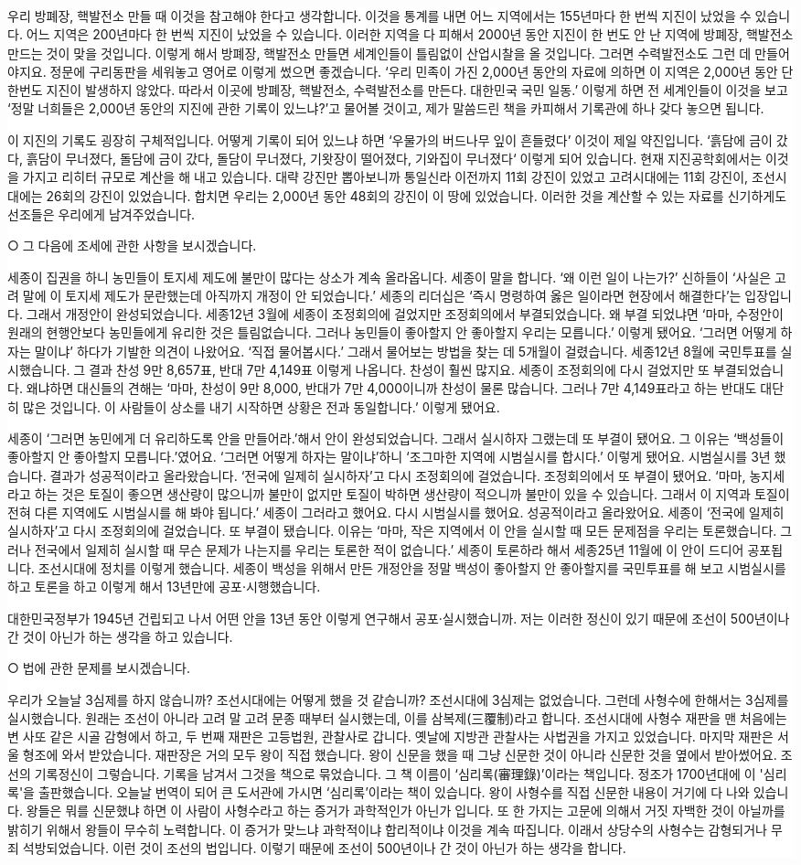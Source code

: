  

  우리 방폐장, 핵발전소 만들 때 이것을 참고해야 한다고 생각합니다. 이것을 통계를 내면 어느 지역에서는 155년마다 한 번씩 지진이 났었을 수 있습니다. 어느 지역은 200년마다 한 번씩 지진이 났었을 수 있습니다. 이러한 지역을 다 피해서 2000년 동안 지진이 한 번도 안 난 지역에 방폐장, 핵발전소 만드는 것이 맞을 것입니다. 이렇게 해서 방폐장, 핵발전소 만들면 세계인들이 틀림없이 산업시찰을 올 것입니다. 그러면 수력발전소도 그런 데 만들어야지요. 정문에 구리동판을 세워놓고 영어로 이렇게 썼으면 좋겠습니다. ‘우리 민족이 가진 2,000년 동안의 자료에 의하면 이 지역은 2,000년 동안 단 한번도 지진이 발생하지 않았다. 따라서 이곳에 방폐장, 핵발전소, 수력발전소를 만든다. 대한민국 국민 일동.’ 이렇게 하면 전 세계인들이 이것을 보고 ‘정말 너희들은 2,000년 동안의 지진에 관한 기록이 있느냐?’고 물어볼 것이고, 제가 말씀드린 책을 카피해서 기록관에 하나 갖다 놓으면 됩니다.

 

  이 지진의 기록도 굉장히 구체적입니다. 어떻게 기록이 되어 있느냐 하면 ‘우물가의 버드나무 잎이 흔들렸다’ 이것이 제일 약진입니다. ‘흙담에 금이 갔다, 흙담이 무너졌다, 돌담에 금이 갔다, 돌담이 무너졌다, 기왓장이 떨어졌다, 기와집이 무너졌다‘ 이렇게 되어 있습니다. 현재 지진공학회에서는 이것을 가지고 리히터 규모로 계산을 해 내고 있습니다. 대략 강진만 뽑아보니까 통일신라 이전까지 11회 강진이 있었고 고려시대에는 11회 강진이, 조선시대에는 26회의 강진이 있었습니다. 합치면 우리는 2,000년 동안 48회의 강진이 이 땅에 있었습니다. 이러한 것을 계산할 수 있는 자료를 신기하게도 선조들은 우리에게 남겨주었습니다.

 

○ 그 다음에 조세에 관한 사항을 보시겠습니다.

 

  세종이 집권을 하니 농민들이 토지세 제도에 불만이 많다는 상소가 계속 올라옵니다. 세종이 말을 합니다. ‘왜 이런 일이 나는가?’ 신하들이 ‘사실은 고려 말에 이 토지세 제도가 문란했는데 아직까지 개정이 안 되었습니다.’ 세종의 리더십은 ‘즉시 명령하여 옳은 일이라면 현장에서 해결한다’는 입장입니다. 그래서 개정안이 완성되었습니다. 세종12년 3월에 세종이 조정회의에 걸었지만 조정회의에서 부결되었습니다. 왜 부결 되었냐면 ‘마마, 수정안이 원래의 현행안보다 농민들에게 유리한 것은 틀림없습니다. 그러나 농민들이 좋아할지 안 좋아할지 우리는 모릅니다.’ 이렇게 됐어요. ‘그러면 어떻게 하자는 말이냐’ 하다가 기발한 의견이 나왔어요. ‘직접 물어봅시다.’ 그래서 물어보는 방법을 찾는 데 5개월이 걸렸습니다. 세종12년 8월에 국민투표를 실시했습니다. 그 결과 찬성 9만 8,657표, 반대 7만 4,149표 이렇게 나옵니다. 찬성이 훨씬 많지요. 세종이 조정회의에 다시 걸었지만 또 부결되었습니다. 왜냐하면 대신들의 견해는 ‘마마, 찬성이 9만 8,000, 반대가 7만 4,000이니까 찬성이 물론 많습니다. 그러나 7만 4,149표라고 하는 반대도 대단히 많은 것입니다. 이 사람들이 상소를 내기 시작하면 상황은 전과 동일합니다.’ 이렇게 됐어요.

 

  세종이 ‘그러면 농민에게 더 유리하도록 안을 만들어라.’해서 안이 완성되었습니다. 그래서 실시하자 그랬는데 또 부결이 됐어요. 그 이유는 ‘백성들이 좋아할지 안 좋아할지 모릅니다.’였어요. ‘그러면 어떻게 하자는 말이냐’하니 ‘조그마한 지역에 시범실시를 합시다.’ 이렇게 됐어요. 시범실시를 3년 했습니다. 결과가 성공적이라고 올라왔습니다. ‘전국에 일제히 실시하자’고 다시 조정회의에 걸었습니다. 조정회의에서 또 부결이 됐어요. ‘마마, 농지세라고 하는 것은 토질이 좋으면 생산량이 많으니까 불만이 없지만 토질이 박하면 생산량이 적으니까 불만이 있을 수 있습니다. 그래서 이 지역과 토질이 전혀 다른 지역에도 시범실시를 해 봐야 됩니다.’ 세종이 그러라고 했어요. 다시 시범실시를 했어요. 성공적이라고 올라왔어요. 세종이 ‘전국에 일제히 실시하자’고 다시 조정회의에 걸었습니다. 또 부결이 됐습니다. 이유는 ‘마마, 작은 지역에서 이 안을 실시할 때 모든 문제점을 우리는 토론했습니다. 그러나 전국에서 일제히 실시할 때 무슨 문제가 나는지를 우리는 토론한 적이 없습니다.’ 세종이 토론하라 해서 세종25년 11월에 이 안이 드디어 공포됩니다. 조선시대에 정치를 이렇게 했습니다. 세종이 백성을 위해서 만든 개정안을 정말 백성이 좋아할지 안 좋아할지를 국민투표를 해 보고 시범실시를 하고 토론을 하고 이렇게 해서 13년만에 공포·시행했습니다.

 

  대한민국정부가 1945년 건립되고 나서 어떤 안을 13년 동안 이렇게 연구해서 공포·실시했습니까. 저는 이러한 정신이 있기 때문에 조선이 500년이나 간 것이 아닌가 하는 생각을 하고 있습니다.

 

○ 법에 관한 문제를 보시겠습니다.

 

  우리가 오늘날 3심제를 하지 않습니까? 조선시대에는 어떻게 했을 것 같습니까? 조선시대에 3심제는 없었습니다. 그런데 사형수에 한해서는 3심제를 실시했습니다. 원래는 조선이 아니라 고려 말 고려 문종 때부터 실시했는데, 이를 삼복제(三覆制)라고 합니다. 조선시대에 사형수 재판을 맨 처음에는 변 사또 같은 시골 감형에서 하고, 두 번째 재판은 고등법원, 관찰사로 갑니다. 옛날에 지방관 관찰사는 사법권을 가지고 있었습니다. 마지막 재판은 서울 형조에 와서 받았습니다. 재판장은 거의 모두 왕이 직접 했습니다. 왕이 신문을 했을 때 그냥 신문한 것이 아니라 신문한 것을 옆에서 받아썼어요. 조선의 기록정신이 그렇습니다. 기록을 남겨서 그것을 책으로 묶었습니다. 그 책 이름이 ‘심리록(審理錄)’이라는 책입니다. 정조가 1700년대에 이 '심리록'을 출판했습니다. 오늘날 번역이 되어 큰 도서관에 가시면 ‘심리록’이라는 책이 있습니다. 왕이 사형수를 직접 신문한 내용이 거기에 다 나와 있습니다. 왕들은 뭐를 신문했냐 하면 이 사람이 사형수라고 하는 증거가 과학적인가 아닌가 입니다. 또 한 가지는 고문에 의해서 거짓 자백한 것이 아닐까를 밝히기 위해서 왕들이 무수히 노력합니다. 이 증거가 맞느냐 과학적이냐 합리적이냐 이것을 계속 따집니다. 이래서 상당수의 사형수는 감형되거나 무죄 석방되었습니다. 이런 것이 조선의 법입니다. 이렇기 때문에 조선이 500년이나 간 것이 아닌가 하는 생각을 합니다.

 

 